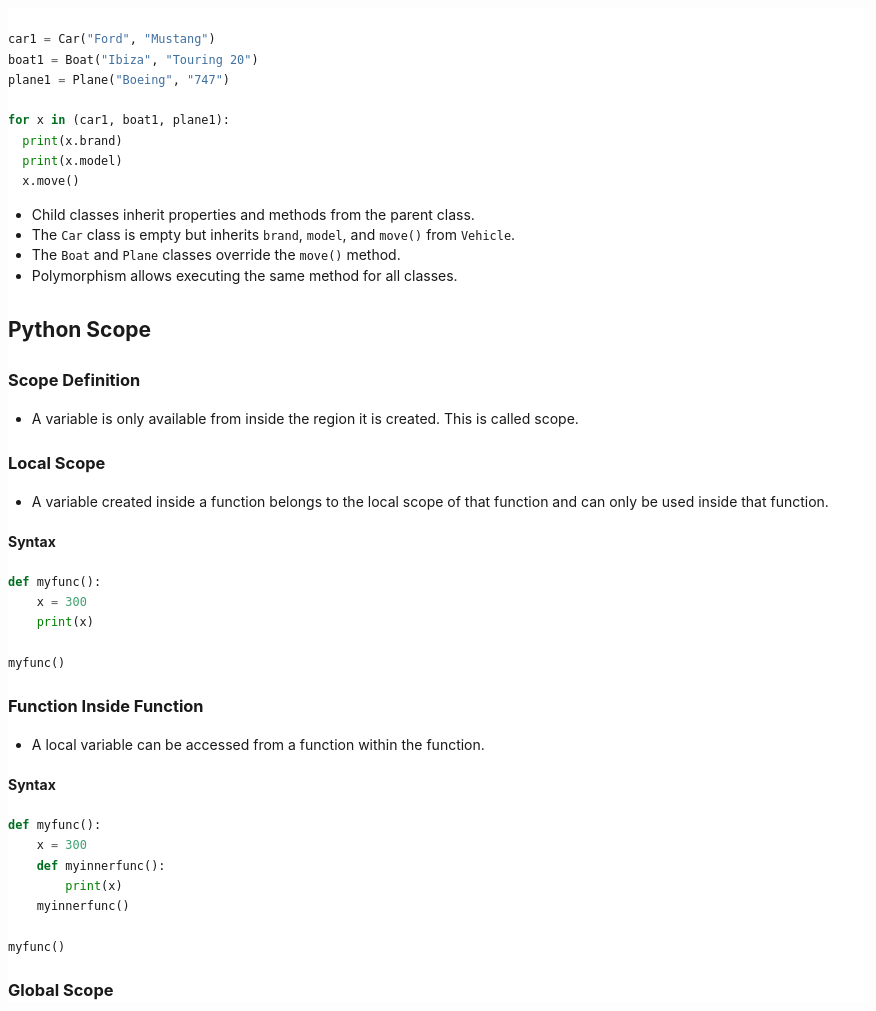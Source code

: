 ```python

car1 = Car("Ford", "Mustang")
boat1 = Boat("Ibiza", "Touring 20")
plane1 = Plane("Boeing", "747")

for x in (car1, boat1, plane1):
  print(x.brand)
  print(x.model)
  x.move()
```

- Child classes inherit properties and methods from the parent class.
- The `Car` class is empty but inherits `brand`, `model`, and `move()` from `Vehicle`.
- The `Boat` and `Plane` classes override the `move()` method.
- Polymorphism allows executing the same method for all classes.

## Python Scope

### Scope Definition

- A variable is only available from inside the region it is created. This is called scope.

### Local Scope

- A variable created inside a function belongs to the local scope of that function and can only be used inside that function.

#### Syntax
```python
def myfunc():
    x = 300
    print(x)

myfunc()
```

### Function Inside Function

- A local variable can be accessed from a function within the function.

#### Syntax
```python
def myfunc():
    x = 300
    def myinnerfunc():
        print(x)
    myinnerfunc()

myfunc()
```

### Global Scope

